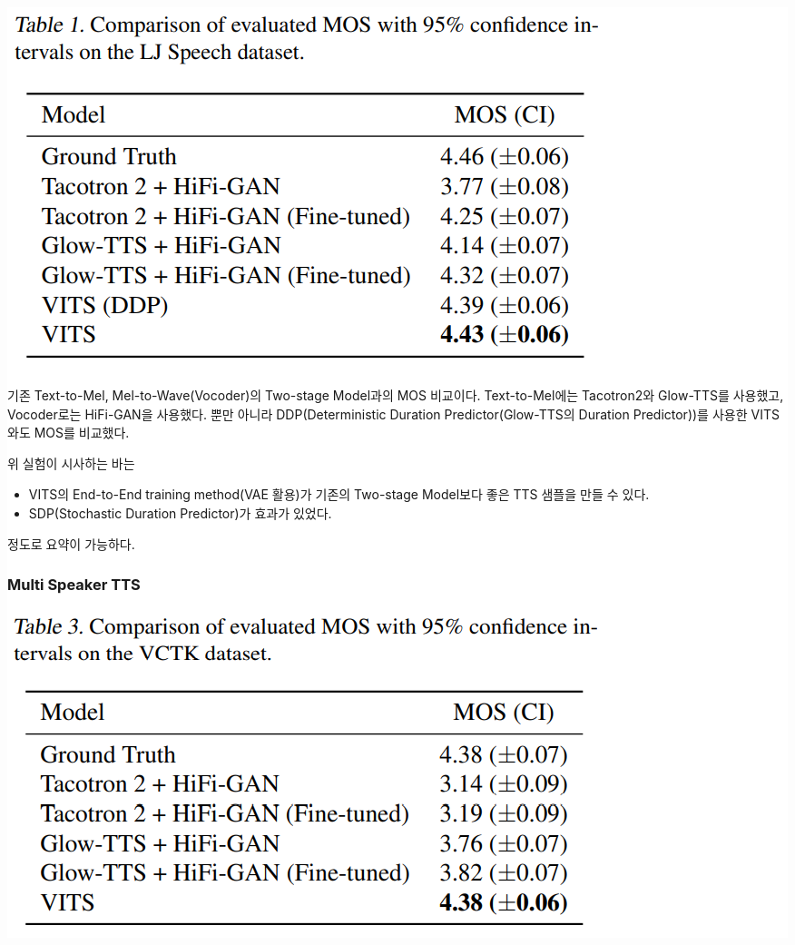 ![table_1](./table_1.png)

기존 Text-to-Mel, Mel-to-Wave(Vocoder)의 Two-stage Model과의 MOS 비교이다. Text-to-Mel에는 Tacotron2와 Glow-TTS를 사용했고, Vocoder로는 HiFi-GAN을 사용했다. 뿐만 아니라 DDP(Deterministic Duration Predictor(Glow-TTS의 Duration Predictor))를 사용한 VITS와도 MOS를 비교했다.

위 실험이 시사하는 바는

- VITS의 End-to-End training method(VAE 활용)가 기존의 Two-stage Model보다 좋은 TTS 샘플을 만들 수 있다.
- SDP(Stochastic Duration Predictor)가 효과가 있었다.

정도로 요약이 가능하다.

### Multi Speaker TTS

![table_3](./table_3.png)
